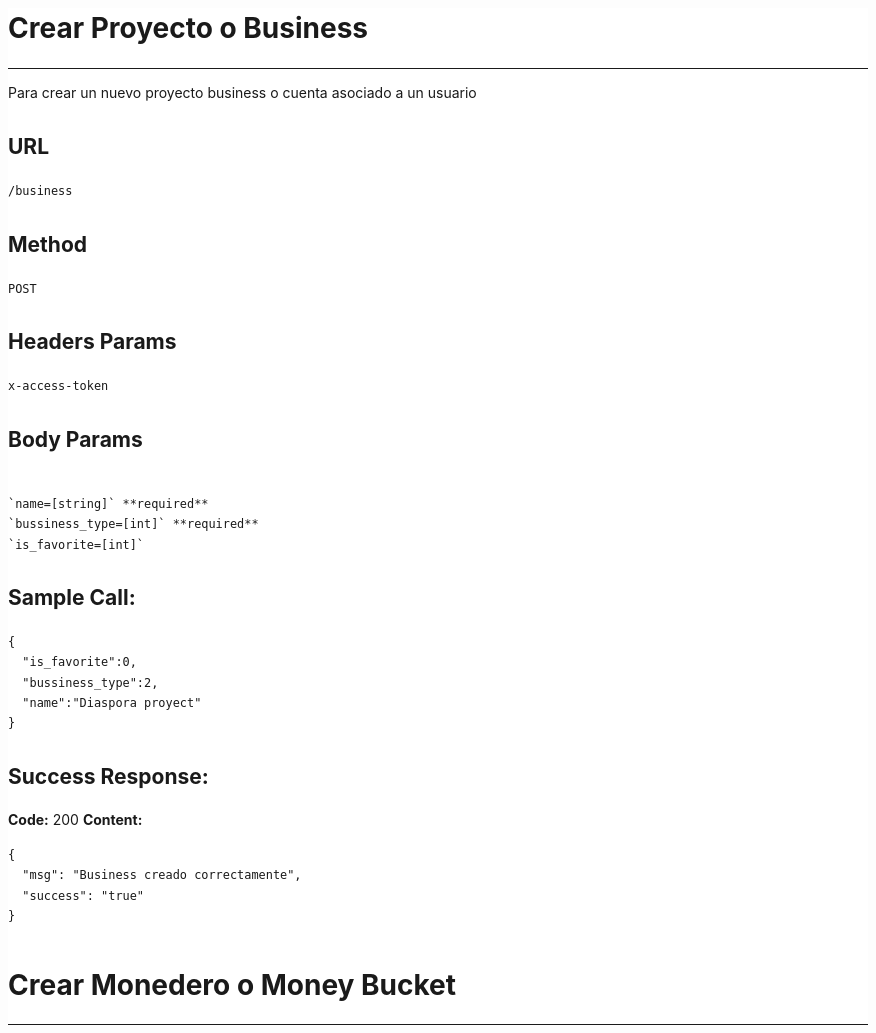 # Crear Proyecto o Business
---

  Para crear un nuevo proyecto business o cuenta asociado a un usuario

## URL

`/business`

## Method

`POST`

## Headers Params
`x-access-token`

## Body Params
```

`name=[string]` **required**
`bussiness_type=[int]` **required**
`is_favorite=[int]` 

```
## Sample Call:

```
{
  "is_favorite":0,
  "bussiness_type":2,
  "name":"Diaspora proyect"
}
```

## Success Response:

**Code:** 200
**Content:** 

```
{
  "msg": "Business creado correctamente",
  "success": "true"
}
```

# Crear Monedero o Money Bucket 
---
